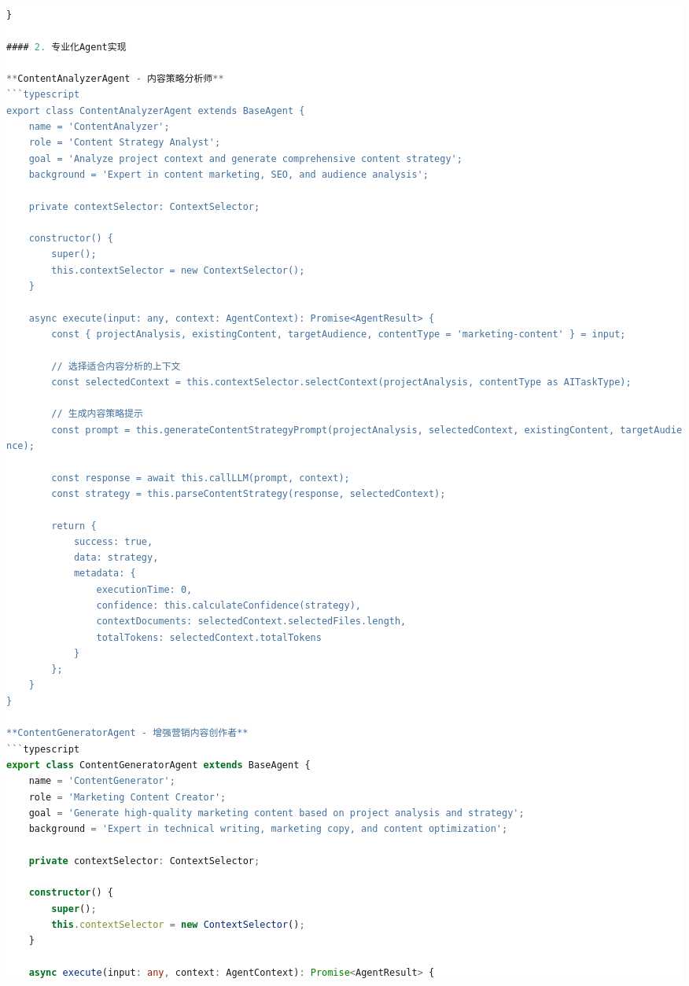 ```typescript
}

#### 2. 专业化Agent实现

**ContentAnalyzerAgent - 内容策略分析师**
```typescript
export class ContentAnalyzerAgent extends BaseAgent {
    name = 'ContentAnalyzer';
    role = 'Content Strategy Analyst';
    goal = 'Analyze project context and generate comprehensive content strategy';
    background = 'Expert in content marketing, SEO, and audience analysis';

    private contextSelector: ContextSelector;

    constructor() {
        super();
        this.contextSelector = new ContextSelector();
    }

    async execute(input: any, context: AgentContext): Promise<AgentResult> {
        const { projectAnalysis, existingContent, targetAudience, contentType = 'marketing-content' } = input;

        // 选择适合内容分析的上下文
        const selectedContext = this.contextSelector.selectContext(projectAnalysis, contentType as AITaskType);

        // 生成内容策略提示
        const prompt = this.generateContentStrategyPrompt(projectAnalysis, selectedContext, existingContent, targetAudience);

        const response = await this.callLLM(prompt, context);
        const strategy = this.parseContentStrategy(response, selectedContext);

        return {
            success: true,
            data: strategy,
            metadata: {
                executionTime: 0,
                confidence: this.calculateConfidence(strategy),
                contextDocuments: selectedContext.selectedFiles.length,
                totalTokens: selectedContext.totalTokens
            }
        };
    }
}

**ContentGeneratorAgent - 增强营销内容创作者**
```typescript
export class ContentGeneratorAgent extends BaseAgent {
    name = 'ContentGenerator';
    role = 'Marketing Content Creator';
    goal = 'Generate high-quality marketing content based on project analysis and strategy';
    background = 'Expert in technical writing, marketing copy, and content optimization';

    private contextSelector: ContextSelector;

    constructor() {
        super();
        this.contextSelector = new ContextSelector();
    }

    async execute(input: any, context: AgentContext): Promise<AgentResult> {
```